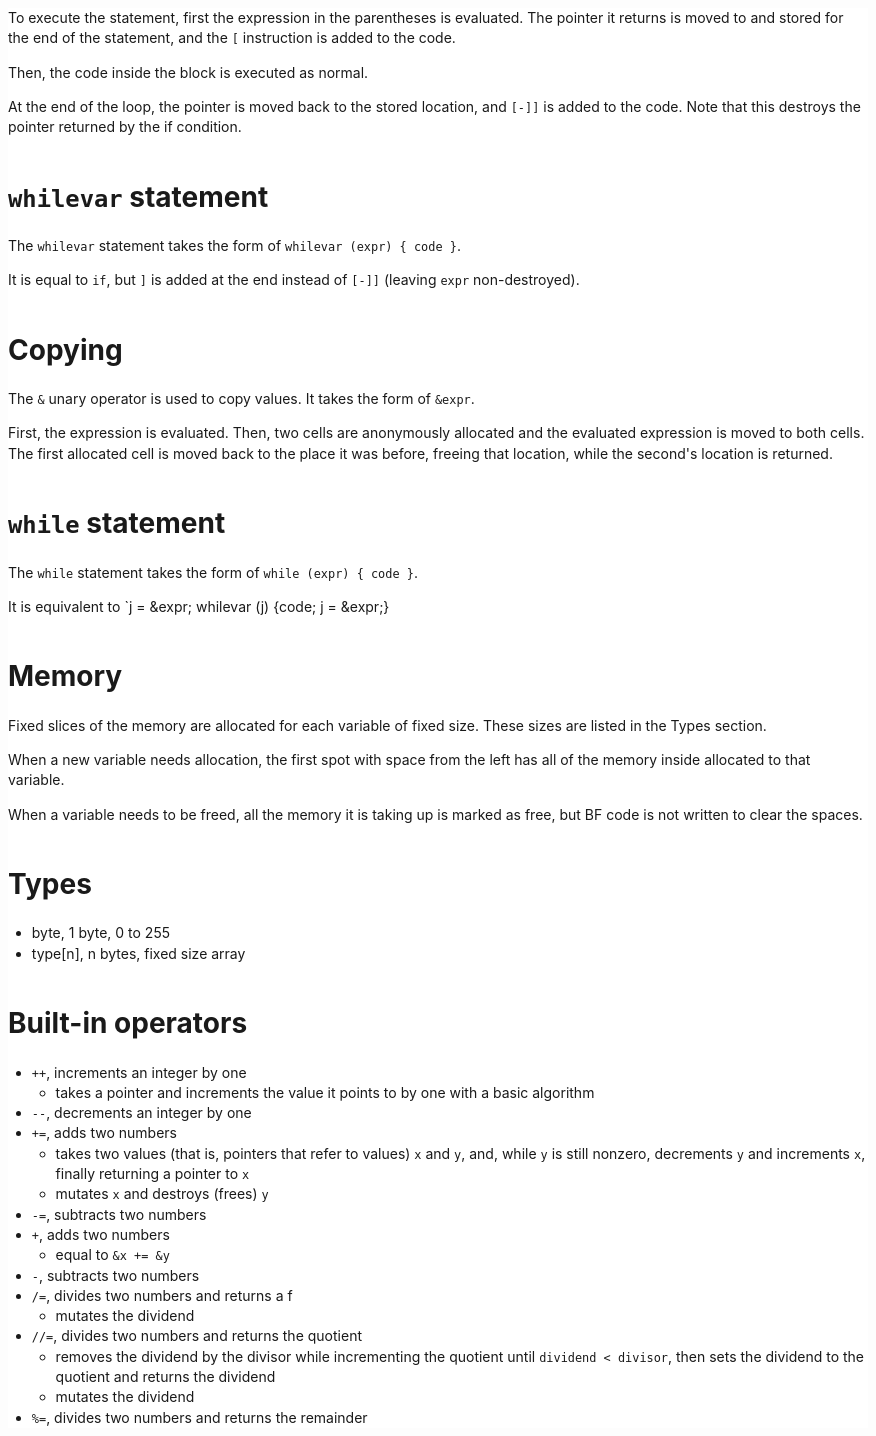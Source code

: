 To execute the statement, first the expression in the parentheses is evaluated. The pointer it returns is moved to and stored for the end of the statement, and the `[` instruction is added to the code.

Then, the code inside the block is executed as normal.

At the end of the loop, the pointer is moved back to the stored location, and `[-]]` is added to the code. Note that this destroys the pointer returned by the if condition.

# `whilevar` statement
The `whilevar` statement takes the form of `whilevar (expr) { code }`.

It is equal to `if`, but `]` is added at the end instead of `[-]]` (leaving `expr` non-destroyed).

# Copying
The `&` unary operator is used to copy values. It takes the form of `&expr`.

First, the expression is evaluated. Then, two cells are anonymously allocated and the evaluated expression is moved to both cells. The first allocated cell is moved back to the place it was before, freeing that location, while the second's location is returned.

# `while` statement
The `while` statement takes the form of `while (expr) { code }`.

It is equivalent to `j = &expr; whilevar (j) {code; j = &expr;}

# Memory
Fixed slices of the memory are allocated for each variable of fixed size. These sizes are listed in the Types section.

When a new variable needs allocation, the first spot with space from the left has all of the memory inside allocated to that variable.

When a variable needs to be freed, all the memory it is taking up is marked as free, but BF code is not written to clear the spaces.

# Types
- byte, 1 byte, 0 to 255
- type[n], n bytes, fixed size array

# Built-in operators

- `++`, increments an integer by one
  - takes a pointer and increments the value it points to by one with a basic algorithm
- `--`, decrements an integer by one
- `+=`, adds two numbers
  - takes two values (that is, pointers that refer to values) `x` and `y`, and, while `y` is still nonzero, decrements `y` and increments `x`, finally returning a pointer to `x`
  - mutates `x` and destroys (frees) `y`
- `-=`, subtracts two numbers
- `+`, adds two numbers
  - equal to `&x += &y`
- `-`, subtracts two numbers
- `/=`, divides two numbers and returns a f
  - mutates the dividend
- `//=`, divides two numbers and returns the quotient
  - removes the dividend by the divisor while incrementing the quotient until `dividend < divisor`, then sets the dividend to the quotient and returns the dividend
  - mutates the dividend
- `%=`, divides two numbers and returns the remainder
